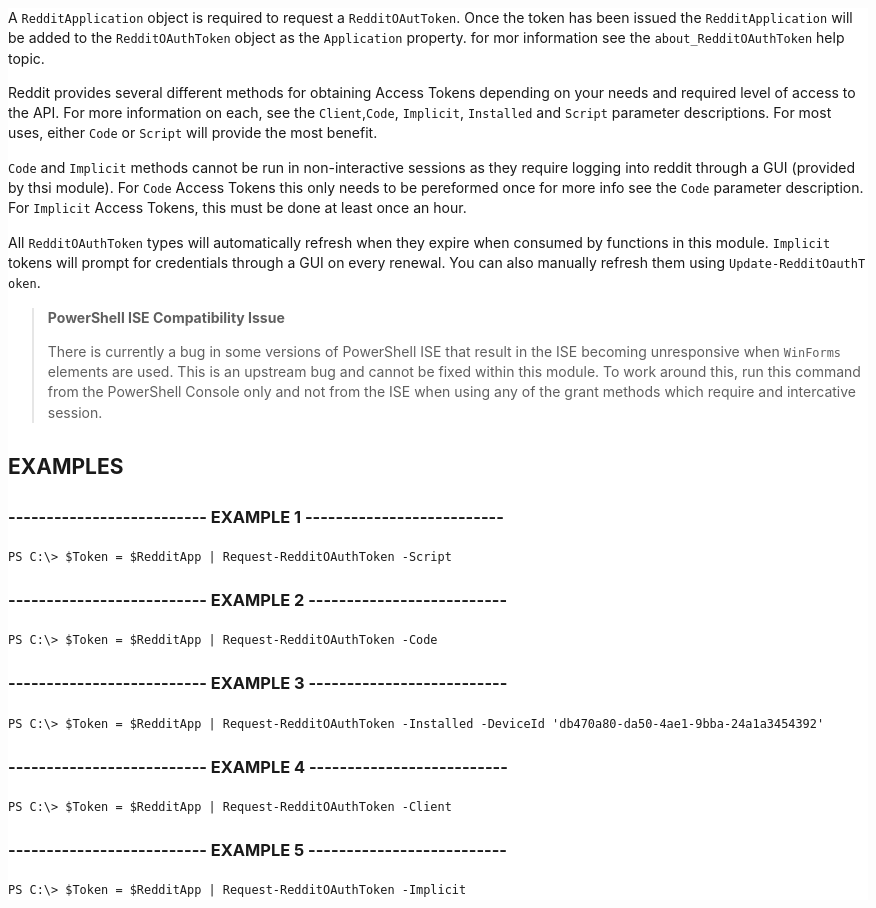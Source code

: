 A `RedditApplication` object is required to request a `RedditOAutToken`. Once the token has been issued the `RedditApplication` will be added to the `RedditOAuthToken` object as the `Application` property. for mor information see the `about_RedditOAuthToken` help topic.

Reddit provides several different methods for obtaining Access Tokens depending on your needs and required level of access to the API. For more information on each, see the `Client`,`Code`, `Implicit`, `Installed` and `Script` parameter descriptions. For most uses, either `Code` or `Script` will provide the most benefit.

`Code` and `Implicit` methods cannot be run in non-interactive sessions as they require logging into reddit through a GUI (provided by thsi module). For `Code` Access Tokens this only needs to be pereformed once for more info see the `Code` parameter description. For `Implicit` Access Tokens, this must be done at least once an hour.

All `RedditOAuthToken` types will automatically refresh when they expire when consumed by functions in this module. `Implicit` tokens will prompt for credentials through a GUI on every renewal. You can also manually refresh them using `Update-RedditOauthToken`.

> **PowerShell ISE Compatibility Issue**
> 
> There is currently a bug in some versions of PowerShell ISE that result in the ISE becoming unresponsive when `WinForms` elements are used. This is an upstream bug and cannot be fixed within this module. To work around this, run this command from the PowerShell Console only and not from the ISE when using any of the grant methods which require and intercative session.

## EXAMPLES

### -------------------------- EXAMPLE 1 --------------------------
```
PS C:\> $Token = $RedditApp | Request-RedditOAuthToken -Script
```

### -------------------------- EXAMPLE 2 --------------------------
```
PS C:\> $Token = $RedditApp | Request-RedditOAuthToken -Code
```

### -------------------------- EXAMPLE 3 --------------------------
```
PS C:\> $Token = $RedditApp | Request-RedditOAuthToken -Installed -DeviceId 'db470a80-da50-4ae1-9bba-24a1a3454392'
```

### -------------------------- EXAMPLE 4 --------------------------
```
PS C:\> $Token = $RedditApp | Request-RedditOAuthToken -Client
```

### -------------------------- EXAMPLE 5 --------------------------
```
PS C:\> $Token = $RedditApp | Request-RedditOAuthToken -Implicit
```
